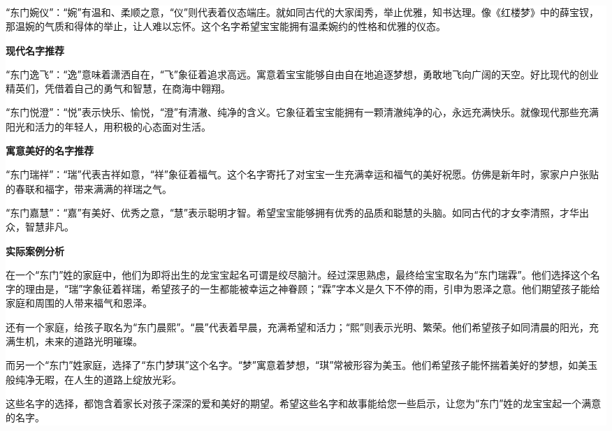 “东门婉仪”：“婉”有温和、柔顺之意，“仪”则代表着仪态端庄。就如同古代的大家闺秀，举止优雅，知书达理。像《红楼梦》中的薛宝钗，那温婉的气质和得体的举止，让人难以忘怀。这个名字希望宝宝能拥有温柔婉约的性格和优雅的仪态。

**现代名字推荐**

“东门逸飞”：“逸”意味着潇洒自在，“飞”象征着追求高远。寓意着宝宝能够自由自在地追逐梦想，勇敢地飞向广阔的天空。好比现代的创业精英们，凭借着自己的勇气和智慧，在商海中翱翔。

“东门悦澄”：“悦”表示快乐、愉悦，“澄”有清澈、纯净的含义。它象征着宝宝能拥有一颗清澈纯净的心，永远充满快乐。就像现代那些充满阳光和活力的年轻人，用积极的心态面对生活。

**寓意美好的名字推荐**

“东门瑞祥”：“瑞”代表吉祥如意，“祥”象征着福气。这个名字寄托了对宝宝一生充满幸运和福气的美好祝愿。仿佛是新年时，家家户户张贴的春联和福字，带来满满的祥瑞之气。

“东门嘉慧”：“嘉”有美好、优秀之意，“慧”表示聪明才智。希望宝宝能够拥有优秀的品质和聪慧的头脑。如同古代的才女李清照，才华出众，智慧非凡。

**实际案例分析**

在一个“东门”姓的家庭中，他们为即将出生的龙宝宝起名可谓是绞尽脑汁。经过深思熟虑，最终给宝宝取名为“东门瑞霖”。他们选择这个名字的理由是，“瑞”字象征着祥瑞，希望孩子的一生都能被幸运之神眷顾；“霖”字本义是久下不停的雨，引申为恩泽之意。他们期望孩子能给家庭和周围的人带来福气和恩泽。

还有一个家庭，给孩子取名为“东门晨熙”。“晨”代表着早晨，充满希望和活力；“熙”则表示光明、繁荣。他们希望孩子如同清晨的阳光，充满生机，未来的道路光明璀璨。

而另一个“东门”姓家庭，选择了“东门梦琪”这个名字。“梦”寓意着梦想，“琪”常被形容为美玉。他们希望孩子能怀揣着美好的梦想，如美玉般纯净无暇，在人生的道路上绽放光彩。

这些名字的选择，都饱含着家长对孩子深深的爱和美好的期望。希望这些名字和故事能给您一些启示，让您为“东门”姓的龙宝宝起一个满意的名字。 